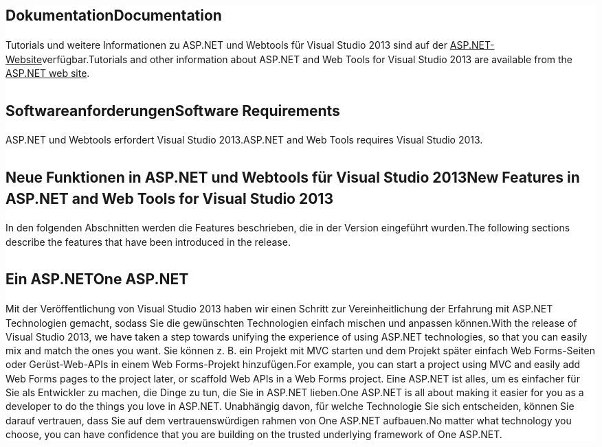 <a id="TOC2"></a>
## <a name="documentation"></a><span data-ttu-id="1f6c5-131">Dokumentation</span><span class="sxs-lookup"><span data-stu-id="1f6c5-131">Documentation</span></span>

<span data-ttu-id="1f6c5-132">Tutorials und weitere Informationen zu ASP.NET und Webtools für Visual Studio 2013 sind auf der [ASP.NET-Website](https://www.asp.net/)verfügbar.</span><span class="sxs-lookup"><span data-stu-id="1f6c5-132">Tutorials and other information about ASP.NET and Web Tools for Visual Studio 2013 are available from the [ASP.NET web site](https://www.asp.net/).</span></span>

<a id="TOC4"></a>
## <a name="software-requirements"></a><span data-ttu-id="1f6c5-133">Softwareanforderungen</span><span class="sxs-lookup"><span data-stu-id="1f6c5-133">Software Requirements</span></span>

<span data-ttu-id="1f6c5-134">ASP.NET und Webtools erfordert Visual Studio 2013.</span><span class="sxs-lookup"><span data-stu-id="1f6c5-134">ASP.NET and Web Tools requires Visual Studio 2013.</span></span>

<a id="TOC5"></a>
## <a name="new-features-in-aspnet-and-web-tools-for-visual-studio-2013"></a><span data-ttu-id="1f6c5-135">Neue Funktionen in ASP.NET und Webtools für Visual Studio 2013</span><span class="sxs-lookup"><span data-stu-id="1f6c5-135">New Features in ASP.NET and Web Tools for Visual Studio 2013</span></span>

<span data-ttu-id="1f6c5-136">In den folgenden Abschnitten werden die Features beschrieben, die in der Version eingeführt wurden.</span><span class="sxs-lookup"><span data-stu-id="1f6c5-136">The following sections describe the features that have been introduced in the release.</span></span>

<a id="TOC6"></a>
## <a name="one-aspnet"></a><span data-ttu-id="1f6c5-137">Ein ASP.NET</span><span class="sxs-lookup"><span data-stu-id="1f6c5-137">One ASP.NET</span></span>

<span data-ttu-id="1f6c5-138">Mit der Veröffentlichung von Visual Studio 2013 haben wir einen Schritt zur Vereinheitlichung der Erfahrung mit ASP.NET Technologien gemacht, sodass Sie die gewünschten Technologien einfach mischen und anpassen können.</span><span class="sxs-lookup"><span data-stu-id="1f6c5-138">With the release of Visual Studio 2013, we have taken a step towards unifying the experience of using ASP.NET technologies, so that you can easily mix and match the ones you want.</span></span> <span data-ttu-id="1f6c5-139">Sie können z. B. ein Projekt mit MVC starten und dem Projekt später einfach Web Forms-Seiten oder Gerüst-Web-APIs in einem Web Forms-Projekt hinzufügen.</span><span class="sxs-lookup"><span data-stu-id="1f6c5-139">For example, you can start a project using MVC and easily add Web Forms pages to the project later, or scaffold Web APIs in a Web Forms project.</span></span> <span data-ttu-id="1f6c5-140">Eine ASP.NET ist alles, um es einfacher für Sie als Entwickler zu machen, die Dinge zu tun, die Sie in ASP.NET lieben.</span><span class="sxs-lookup"><span data-stu-id="1f6c5-140">One ASP.NET is all about making it easier for you as a developer to do the things you love in ASP.NET.</span></span> <span data-ttu-id="1f6c5-141">Unabhängig davon, für welche Technologie Sie sich entscheiden, können Sie darauf vertrauen, dass Sie auf dem vertrauenswürdigen rahmen von One ASP.NET aufbauen.</span><span class="sxs-lookup"><span data-stu-id="1f6c5-141">No matter what technology you choose, you can have confidence that you are building on the trusted underlying framework of One ASP.NET.</span></span>
